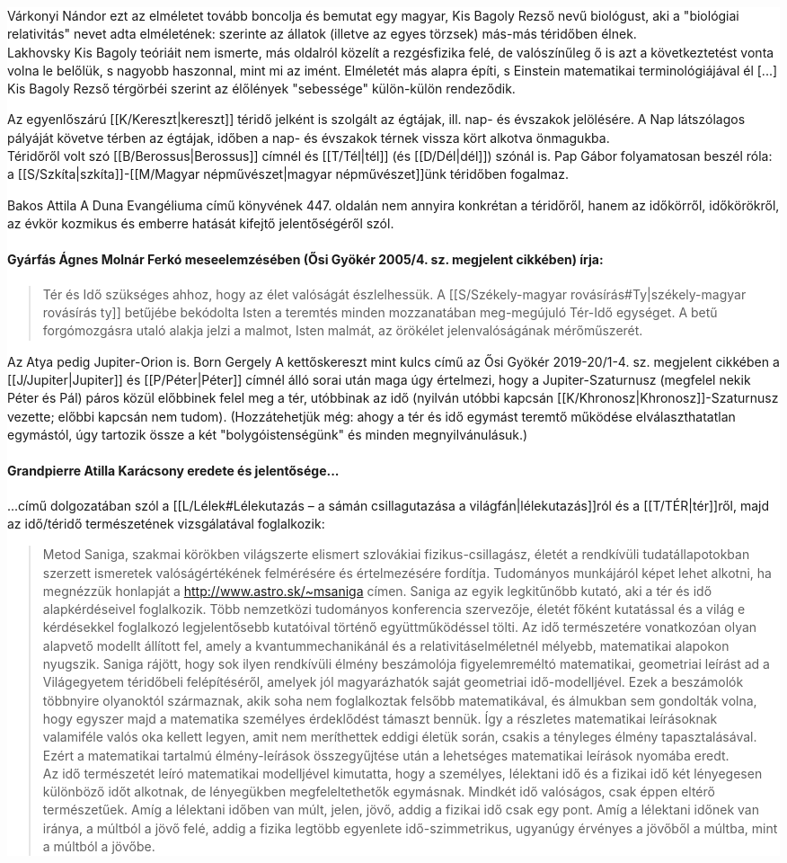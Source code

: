 Várkonyi Nándor ezt az elméletet tovább boncolja és bemutat egy magyar, Kis Bagoly Rezső nevű biológust, aki a "biológiai relativitás" nevet adta elméletének: szerinte az állatok (illetve az egyes törzsek) más-más téridőben élnek.  
Lakhovsky Kis Bagoly teóriáit nem ismerte, más oldalról közelít a rezgésfizika felé, de valószínűleg ő is azt a következtetést vonta volna le belőlük, s nagyobb haszonnal, mint mi az imént. Elméletét más alapra építi, s Einstein matematikai terminológiájával él \[...\]  
Kis Bagoly Rezső térgörbéi szerint az élőlények "sebessége" külön-külön rendeződik.  

Az egyenlőszárú [[K/Kereszt\|kereszt]] téridő jelként is szolgált az égtájak, ill. nap- és évszakok jelölésére. A Nap látszólagos pályáját követve térben az égtájak, időben a nap- és évszakok térnek vissza kört alkotva önmagukba.  
Téridőről volt szó [[B/Berossus\|Berossus]] címnél és [[T/Tél\|tél]] (és [[D/Dél\|dél]]) szónál is. Pap Gábor folyamatosan beszél róla: a [[S/Szkíta\|szkíta]]-[[M/Magyar népművészet\|magyar népművészet]]ünk téridőben fogalmaz.  

Bakos Attila A Duna Evangéliuma című könyvének 447. oldalán nem annyira konkrétan a téridőről, hanem az időkörről, időkörökről, az évkör kozmikus és emberre hatását kifejtő jelentőségéről szól.  

#### Gyárfás Ágnes Molnár Ferkó meseelemzésében (Ősi Gyökér 2005/4. sz. megjelent cikkében) írja:  

> Tér és Idő szükséges ahhoz, hogy az élet valóságát észlelhessük. A [[S/Székely-magyar rovásírás#Ty\|székely-magyar rovásírás ty]] betűjébe bekódolta Isten a teremtés minden mozzanatában meg-megújuló Tér-Idő egységet. A betű forgómozgásra utaló alakja jelzi a malmot, Isten malmát, az örökélet jelenvalóságának mérőműszerét.  

Az Atya pedig Jupiter-Orion is. Born Gergely A kettőskereszt mint kulcs című az Ősi Gyökér 2019-20/1-4. sz. megjelent cikkében a [[J/Jupiter\|Jupiter]] és [[P/Péter\|Péter]] címnél álló sorai után maga úgy értelmezi, hogy a Jupiter-Szaturnusz (megfelel nekik Péter és Pál) páros közül előbbinek felel meg a tér, utóbbinak az idő (nyilván utóbbi kapcsán [[K/Khronosz\|Khronosz]]-Szaturnusz vezette; előbbi kapcsán nem tudom). (Hozzátehetjük még: ahogy a tér és idő egymást teremtő működése elválaszthatatlan egymástól, úgy tartozik össze a két "bolygóistenségünk" és minden megnyilvánulásuk.)  

#### Grandpierre Atilla Karácsony eredete és jelentősége...

...című dolgozatában szól a [[L/Lélek#Lélekutazás – a sámán csillagutazása a világfán\|lélekutazás]]ról és a [[T/TÉR\|tér]]ről, majd az idő/téridő természetének vizsgálatával foglalkozik:  
> Metod Saniga, szakmai körökben világszerte elismert szlovákiai fizikus-csillagász, életét a rendkívüli tudatállapotokban szerzett ismeretek valóságértékének felmérésére és értelmezésére fordítja. Tudományos munkájáról képet lehet alkotni, ha megnézzük honlapját a http://www.astro.sk/~msaniga címen. Saniga az egyik legkitűnőbb kutató, aki a tér és idő alapkérdéseivel foglalkozik. Több nemzetközi tudományos konferencia szervezője, életét főként kutatással és a világ e kérdésekkel foglalkozó legjelentősebb kutatóival történő együttműködéssel tölti. Az idő természetére vonatkozóan olyan alapvető modellt állított fel, amely a kvantummechanikánál és a relativitáselméletnél mélyebb, matematikai alapokon nyugszik. Saniga rájött, hogy sok ilyen rendkívüli élmény beszámolója figyelemreméltó matematikai, geometriai leírást ad a Világegyetem téridőbeli felépítéséről, amelyek jól magyarázhatók saját geometriai idő-modelljével. Ezek a beszámolók többnyire olyanoktól származnak, akik soha nem foglalkoztak felsőbb matematikával, és álmukban sem gondolták volna, hogy egyszer majd a matematika személyes érdeklődést támaszt bennük. Így a részletes matematikai leírásoknak valamiféle valós oka kellett legyen, amit nem meríthettek eddigi életük során, csakis a tényleges élmény tapasztalásával. Ezért a matematikai tartalmú élmény-leírások összegyűjtése után a lehetséges matematikai leírások nyomába eredt.  
> Az idő természetét leíró matematikai modelljével kimutatta, hogy a személyes, lélektani idő és a fizikai idő két lényegesen különböző időt alkotnak, de lényegükben megfeleltethetők egymásnak. Mindkét idő valóságos, csak éppen eltérő természetűek. Amíg a lélektani időben van múlt, jelen, jövő, addig a fizikai idő csak egy pont. Amíg a lélektani időnek van iránya, a múltból a jövő felé, addig a fizika legtöbb egyenlete idő-szimmetrikus, ugyanúgy érvényes a jövőből a múltba, mint a múltból a jövőbe.  

[^1]: Lábjegyzet:  
